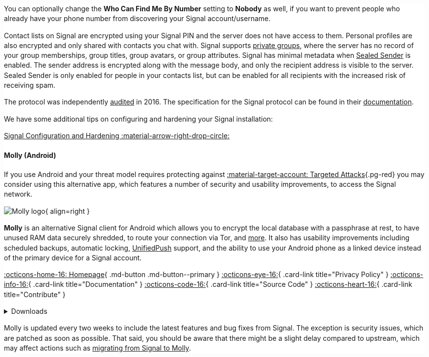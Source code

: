 You can optionally change the **Who Can Find Me By Number** setting to **Nobody** as well, if you want to prevent people who already have your phone number from discovering your Signal account/username.

Contact lists on Signal are encrypted using your Signal PIN and the server does not have access to them. Personal profiles are also encrypted and only shared with contacts you chat with. Signal supports [private groups](https://signal.org/blog/signal-private-group-system), where the server has no record of your group memberships, group titles, group avatars, or group attributes. Signal has minimal metadata when [Sealed Sender](https://signal.org/blog/sealed-sender) is enabled. The sender address is encrypted along with the message body, and only the recipient address is visible to the server. Sealed Sender is only enabled for people in your contacts list, but can be enabled for all recipients with the increased risk of receiving spam.

The protocol was independently [audited](https://eprint.iacr.org/2016/1013.pdf) in 2016. The specification for the Signal protocol can be found in their [documentation](https://signal.org/docs).

We have some additional tips on configuring and hardening your Signal installation:

[Signal Configuration and Hardening :material-arrow-right-drop-circle:](https://blog.privacyguides.org/2022/07/07/signal-configuration-and-hardening)

#### Molly (Android)

If you use Android and your threat model requires protecting against [:material-target-account: Targeted Attacks](basics/common-threats.md#attacks-against-specific-individuals ""){.pg-red} you may consider using this alternative app, which features a number of security and usability improvements, to access the Signal network.

<div class="admonition recommendation" markdown>

![Molly logo](assets/img/messengers/molly.svg){ align=right }

**Molly** is an alternative Signal client for Android which allows you to encrypt the local database with a passphrase at rest, to have unused RAM data securely shredded, to route your connection via Tor, and [more](https://blog.privacyguides.org/2022/07/07/signal-configuration-and-hardening#privacy-and-security-features). It also has usability improvements including scheduled backups, automatic locking, [UnifiedPush](https://unifiedpush.org) support, and the ability to use your Android phone as a linked device instead of the primary device for a Signal account.

[:octicons-home-16: Homepage](https://molly.im){ .md-button .md-button--primary }
[:octicons-eye-16:](https://signal.org/legal/#privacy-policy){ .card-link title="Privacy Policy" }
[:octicons-info-16:](https://github.com/mollyim/mollyim-android/wiki){ .card-link title="Documentation" }
[:octicons-code-16:](https://github.com/mollyim/mollyim-android){ .card-link title="Source Code" }
[:octicons-heart-16:](https://opencollective.com/mollyim){ .card-link title="Contribute" }

<details class="downloads" markdown><summary>Downloads</summary></details>

</div>

Molly is updated every two weeks to include the latest features and bug fixes from Signal. The exception is security issues, which are patched as soon as possible. That said, you should be aware that there might be a slight delay compared to upstream, which may affect actions such as [migrating from Signal to Molly](https://github.com/mollyim/mollyim-android/wiki/Migrating-From-Signal#migrating-from-signal).
